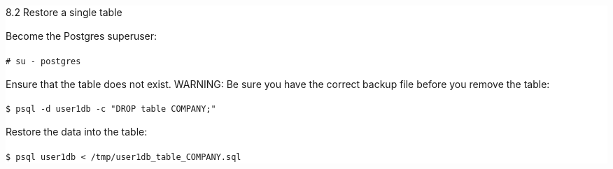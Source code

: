 
8.2 Restore a single table

Become the Postgres superuser:

	# su - postgres

Ensure that the table does not exist. WARNING: Be sure you have the correct backup file before you remove the table:

	$ psql -d user1db -c "DROP table COMPANY;"

Restore the data into the table:

	$ psql user1db < /tmp/user1db_table_COMPANY.sql
